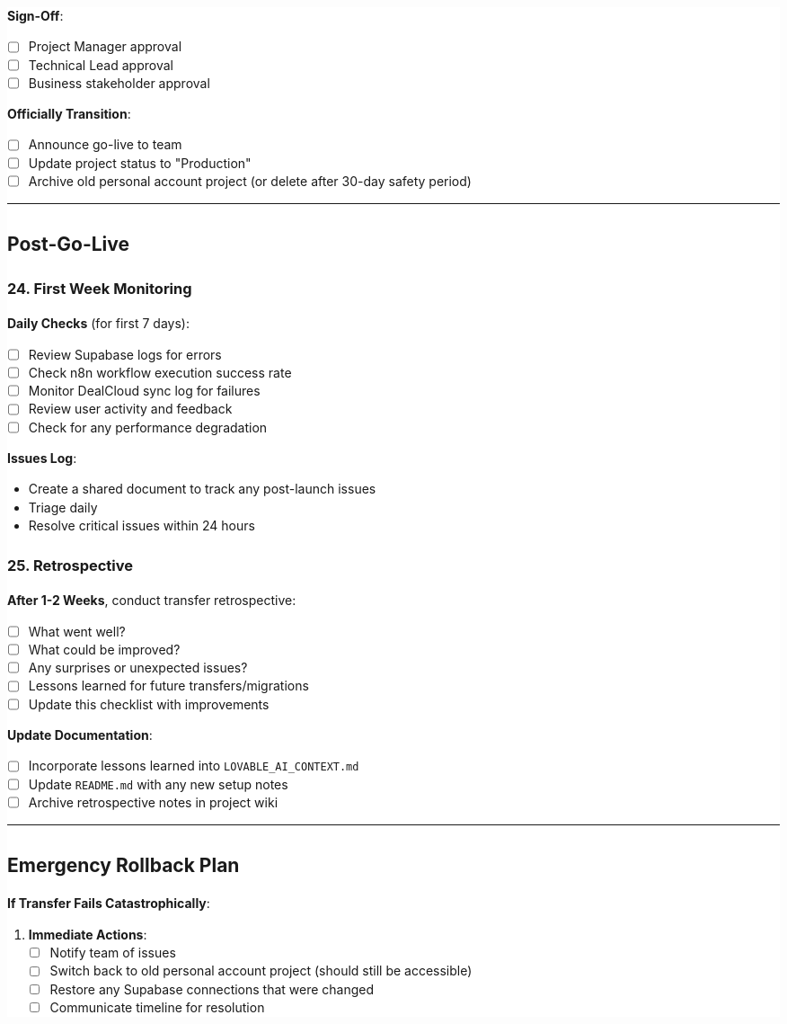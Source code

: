 **Sign-Off**:
- [ ] Project Manager approval
- [ ] Technical Lead approval
- [ ] Business stakeholder approval

**Officially Transition**:
- [ ] Announce go-live to team
- [ ] Update project status to "Production"
- [ ] Archive old personal account project (or delete after 30-day safety period)

---

## Post-Go-Live

### 24. First Week Monitoring

**Daily Checks** (for first 7 days):
- [ ] Review Supabase logs for errors
- [ ] Check n8n workflow execution success rate
- [ ] Monitor DealCloud sync log for failures
- [ ] Review user activity and feedback
- [ ] Check for any performance degradation

**Issues Log**:
- Create a shared document to track any post-launch issues
- Triage daily
- Resolve critical issues within 24 hours

### 25. Retrospective

**After 1-2 Weeks**, conduct transfer retrospective:
- [ ] What went well?
- [ ] What could be improved?
- [ ] Any surprises or unexpected issues?
- [ ] Lessons learned for future transfers/migrations
- [ ] Update this checklist with improvements

**Update Documentation**:
- [ ] Incorporate lessons learned into `LOVABLE_AI_CONTEXT.md`
- [ ] Update `README.md` with any new setup notes
- [ ] Archive retrospective notes in project wiki

---

## Emergency Rollback Plan

**If Transfer Fails Catastrophically**:

1. **Immediate Actions**:
   - [ ] Notify team of issues
   - [ ] Switch back to old personal account project (should still be accessible)
   - [ ] Restore any Supabase connections that were changed
   - [ ] Communicate timeline for resolution
